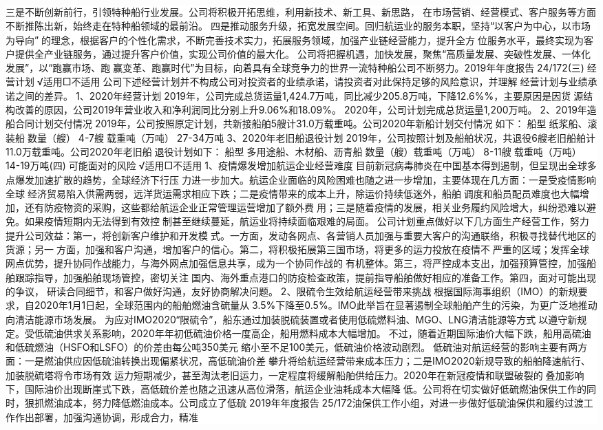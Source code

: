 三是不断创新前行，引领特种船行业发展。公司将积极开拓思维，利用新技术、新工具、新思路，
在市场营销、经营模式、客户服务等方面不断推陈出新，始终走在特种船领域的最前沿。
四是推动服务升级，拓宽发展空间。回归航运业的服务本职，坚持“以客户为中心，以市场为导向”
的理念，根据客户的个性化需求，不断完善技术实力，拓展服务领域，加强产业链经营能力，提升全方
位服务水平，最终实现为客户提供全产业链服务，通过提升客户价值，实现公司价值的最大化。
公司将把握机遇，加快发展，聚焦“高质量发展、突破性发展、一体化发展”，以“跑赢市场、跑
赢变革、跑赢时代”为目标，向着具有全球竞争力的世界一流特种船公司不断努力。2019年年度报告
24/172(三)
经营计划
√适用□不适用
公司下述经营计划并不构成公司对投资者的业绩承诺，请投资者对此保持足够的风险意识，并理解
经营计划与业绩承诺之间的差异。
1、2020年经营计划
2019年，公司完成总货运量1,424.7万吨，同比减少205.8万吨，下降12.6%%，主要原因是因货
源结构改善的原因，公司2019年营业收入和净利润同比分别上升9.06%和18.09%。
2020年，公司计划完成总货运量1,200万吨。
2、2019年造船合同计划交付情况
2019年，公司按照原定计划，共新接船舶5艘计31.0万载重吨。公司2020年新船计划交付情况
如下：
船型
纸浆船、滚装船
数量（艘）
4-7艘
载重吨（万吨）
27-34万吨
3、2020年老旧船退役计划
2019年，公司按照计划及船舶状况，共退役6艘老旧船舶计11.0万载重吨。公司2020年老旧船
退役计划如下：
船型
多用途船、木材船、沥青船
数量（艘）载重吨（万吨）
8-11艘
载重吨（万吨）
14-19万吨(四)
可能面对的风险
√适用□不适用
1、疫情爆发增加航运企业经营难度
目前新冠病毒肺炎在中国基本得到遏制，但呈现出全球多点爆发加速扩散的趋势，全球经济下行压
力进一步加大。航运企业面临的风险困难也随之进一步增加，主要体现在几方面：一是受疫情影响全球
经济贸易陷入供需两弱，远洋货运需求相应下跌；二是疫情带来的成本上升，除运价持续低迷外，船舶
调度和船员配员难度也大幅增加，还有防疫物资的采购，这些都给航运企业正常管理运营增加了额外费
用；三是随着疫情的发展，相关业务履约风险增大，纠纷恐难以避免。如果疫情短期内无法得到有效控
制甚至继续蔓延，航运业将持续面临艰难的局面。
公司计划重点做好以下几方面生产经营工作，努力提升公司效益：第一，将创新客户维护和开发模
式。一方面，发动各网点、各营销人员加强与重要大客户的沟通联络，积极寻找替代地区的货源；另一
方面，加强和客户沟通，增加客户的信心。第二，将积极拓展第三国市场，将更多的运力投放在疫情不
严重的区域；发挥全球网点优势，提升协同作战能力，与海外网点加强信息共享，成为一个协同作战的
有机整体。第三，将严控成本支出，加强预算管控，加强船舶跟踪指导，加强船舶现场管控，密切关注
国内、海外重点港口的防疫检查政策，提前指导船舶做好相应的准备工作。第四，面对可能出现的争议，
研读合同细节，和客户做好沟通，友好协商解决问题。
2、限硫令生效给航运经营带来挑战
根据国际海事组织（IMO）的新规要求，自2020年1月1日起，全球范围内的船舶燃油含硫量从
3.5%下降至0.5%。IMO此举旨在显著遏制全球船舶产生的污染，为更广泛地推动向清洁能源市场发展。
为应对IMO2020“限硫令”，船东通过加装脱硫装置或者使用低硫燃料油、MGO、LNG清洁能源等方式
以遵守新规定。受低硫油供求关系影响，2020年年初低硫油价格一度高企，船用燃料成本大幅增加。
不过，随着近期国际油价大幅下跌，船用高硫油和低硫燃油（HSFO和LSFO）的价差由每公吨350美元
缩小至不足100美元，低硫油价格波动剧烈。
低硫油对航运经营的影响主要有两方面：一是燃油供应因低硫油转换出现偏紧状况，高低硫油价差
攀升将给航运经营带来成本压力；二是IMO2020新规导致的船舶降速航行、加装脱硫塔将令市场有效
运力短期减少，甚至淘汰老旧运力，一定程度将缓解船舶供给压力。2020年在新冠疫情和联盟破裂的
叠加影响下，国际油价出现断崖式下跌，高低硫价差也随之迅速从高位滑落，航运企业油耗成本大幅降
低。公司将在切实做好低硫燃油保供工作的同时，狠抓燃油成本，努力降低燃油成本。公司成立了低硫
2019年年度报告
25/172油保供工作小组，对进一步做好低硫油保供和履约过渡工作作出部署，加强沟通协调，形成合力，精准
